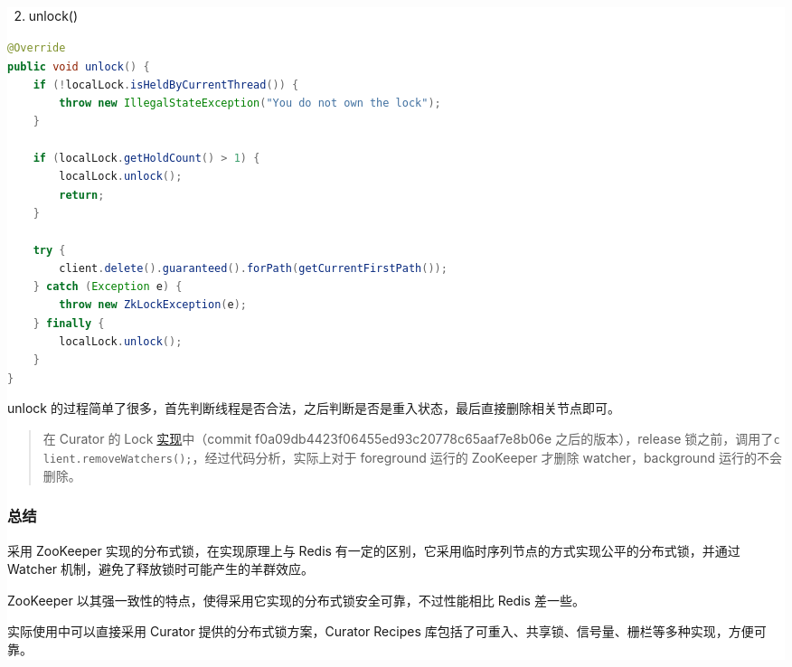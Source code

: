 2. unlock()
```java
@Override
public void unlock() {
    if (!localLock.isHeldByCurrentThread()) {
        throw new IllegalStateException("You do not own the lock");
    }

    if (localLock.getHoldCount() > 1) {
        localLock.unlock();
        return;
    }

    try {
        client.delete().guaranteed().forPath(getCurrentFirstPath());
    } catch (Exception e) {
        throw new ZkLockException(e);
    } finally {
        localLock.unlock();
    }
}
```
unlock 的过程简单了很多，首先判断线程是否合法，之后判断是否是重入状态，最后直接删除相关节点即可。
> 在 Curator 的 Lock [实现](https://github.com/apache/curator/blob/master/curator-recipes/src/main/java/org/apache/curator/framework/recipes/locks/LockInternals.java)中（commit f0a09db4423f06455ed93c20778c65aaf7e8b06e 之后的版本），release 锁之前，调用了`client.removeWatchers();`，经过代码分析，实际上对于 foreground 运行的 ZooKeeper 才删除 watcher，background 运行的不会删除。

### 总结
采用 ZooKeeper 实现的分布式锁，在实现原理上与 Redis 有一定的区别，它采用临时序列节点的方式实现公平的分布式锁，并通过 Watcher 机制，避免了释放锁时可能产生的羊群效应。

ZooKeeper 以其强一致性的特点，使得采用它实现的分布式锁安全可靠，不过性能相比 Redis 差一些。

实际使用中可以直接采用 Curator 提供的分布式锁方案，Curator Recipes 库包括了可重入、共享锁、信号量、栅栏等多种实现，方便可靠。
